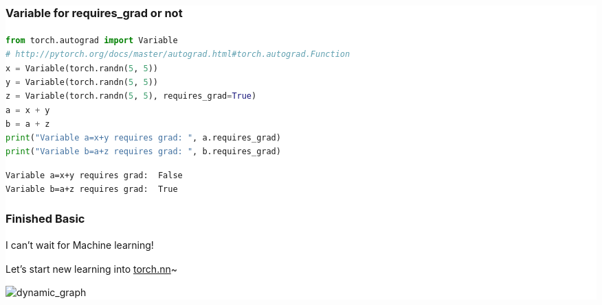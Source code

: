 
### Variable for requires_grad or not

```python
from torch.autograd import Variable
# http://pytorch.org/docs/master/autograd.html#torch.autograd.Function
x = Variable(torch.randn(5, 5))
y = Variable(torch.randn(5, 5))
z = Variable(torch.randn(5, 5), requires_grad=True)
a = x + y
b = a + z
print("Variable a=x+y requires grad: ", a.requires_grad)
print("Variable b=a+z requires grad: ", b.requires_grad)
```

```
Variable a=x+y requires grad:  False
Variable b=a+z requires grad:  True
```

### Finished Basic

I can’t wait for Machine learning! 

Let’s start new learning into [torch.nn](http://pytorch.org/docs/master/nn.html)~

![dynamic_graph](http://pytorch.org/static/img/dynamic_graph.gif)




